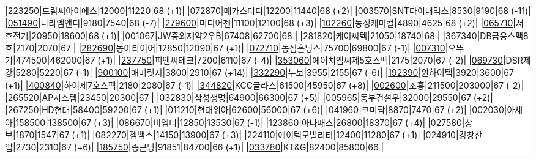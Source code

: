 |[223250](https://finance.daum.net/quotes/A223250)|드림씨아이에스|12000|11220|68 (+1)|
|[072870](https://finance.daum.net/quotes/A072870)|메가스터디|12200|11440|68 (+2)|
|[003570](https://finance.daum.net/quotes/A003570)|SNT다이내믹스|8530|9190|68 (-11)|
|[051490](https://finance.daum.net/quotes/A051490)|나라엠앤디|9180|7540|68 (-7)|
|[279600](https://finance.daum.net/quotes/A279600)|미디어젠|11100|12100|68 (+3)|
|[102260](https://finance.daum.net/quotes/A102260)|동성케미컬|4890|4625|68 (+2)|
|[065710](https://finance.daum.net/quotes/A065710)|서호전기|20950|18600|68 (+1)|
|[001067](https://finance.daum.net/quotes/A001067)|JW중외제약2우B|67408|62700|68 |
|[281820](https://finance.daum.net/quotes/A281820)|케이씨텍|21050|18740|68 |
|[367340](https://finance.daum.net/quotes/A367340)|DB금융스팩8호|2170|2070|67 |
|[282690](https://finance.daum.net/quotes/A282690)|동아타이어|12850|12090|67 (+1)|
|[072710](https://finance.daum.net/quotes/A072710)|농심홀딩스|75700|69800|67 (-1)|
|[007310](https://finance.daum.net/quotes/A007310)|오뚜기|474500|462000|67 (+1)|
|[237750](https://finance.daum.net/quotes/A237750)|피앤씨테크|7200|6110|67 (-4)|
|[353060](https://finance.daum.net/quotes/A353060)|에이치엠씨제5호스팩|2175|2070|67 (-2)|
|[069730](https://finance.daum.net/quotes/A069730)|DSR제강|5280|5220|67 (-1)|
|[900100](https://finance.daum.net/quotes/A900100)|애머릿지|3800|2910|67 (+14)|
|[332290](https://finance.daum.net/quotes/A332290)|누보|3955|2155|67 (-6)|
|[192390](https://finance.daum.net/quotes/A192390)|윈하이텍|3920|3600|67 (+1)|
|[400840](https://finance.daum.net/quotes/A400840)|하이제7호스팩|2180|2080|67 (-1)|
|[344820](https://finance.daum.net/quotes/A344820)|KCC글라스|61500|45950|67 (+8)|
|[002600](https://finance.daum.net/quotes/A002600)|조흥|211500|203000|67 (-2)|
|[265520](https://finance.daum.net/quotes/A265520)|AP시스템|23450|20300|67 |
|[032830](https://finance.daum.net/quotes/A032830)|삼성생명|64900|66300|67 (+5)|
|[005965](https://finance.daum.net/quotes/A005965)|동부건설우|32000|29550|67 (+2)|
|[267250](https://finance.daum.net/quotes/A267250)|HD현대|58400|59200|67 (+1)|
|[011210](https://finance.daum.net/quotes/A011210)|현대위아|62600|56000|67 (+6)|
|[041960](https://finance.daum.net/quotes/A041960)|코미팜|8870|7470|67 (+2)|
|[002030](https://finance.daum.net/quotes/A002030)|아세아|158500|138500|67 (+3)|
|[086670](https://finance.daum.net/quotes/A086670)|비엠티|12850|13530|67 (-1)|
|[123860](https://finance.daum.net/quotes/A123860)|아나패스|26800|18370|67 (+4)|
|[027580](https://finance.daum.net/quotes/A027580)|상보|1870|1547|67 (+1)|
|[082270](https://finance.daum.net/quotes/A082270)|젬백스|14150|13900|67 (+3)|
|[224110](https://finance.daum.net/quotes/A224110)|에이텍모빌리티|12400|11280|67 (+1)|
|[024910](https://finance.daum.net/quotes/A024910)|경창산업|2730|2310|67 (+6)|
|[185750](https://finance.daum.net/quotes/A185750)|종근당|91851|84700|66 (+1)|
|[033780](https://finance.daum.net/quotes/A033780)|KT&G|82400|85800|66 |